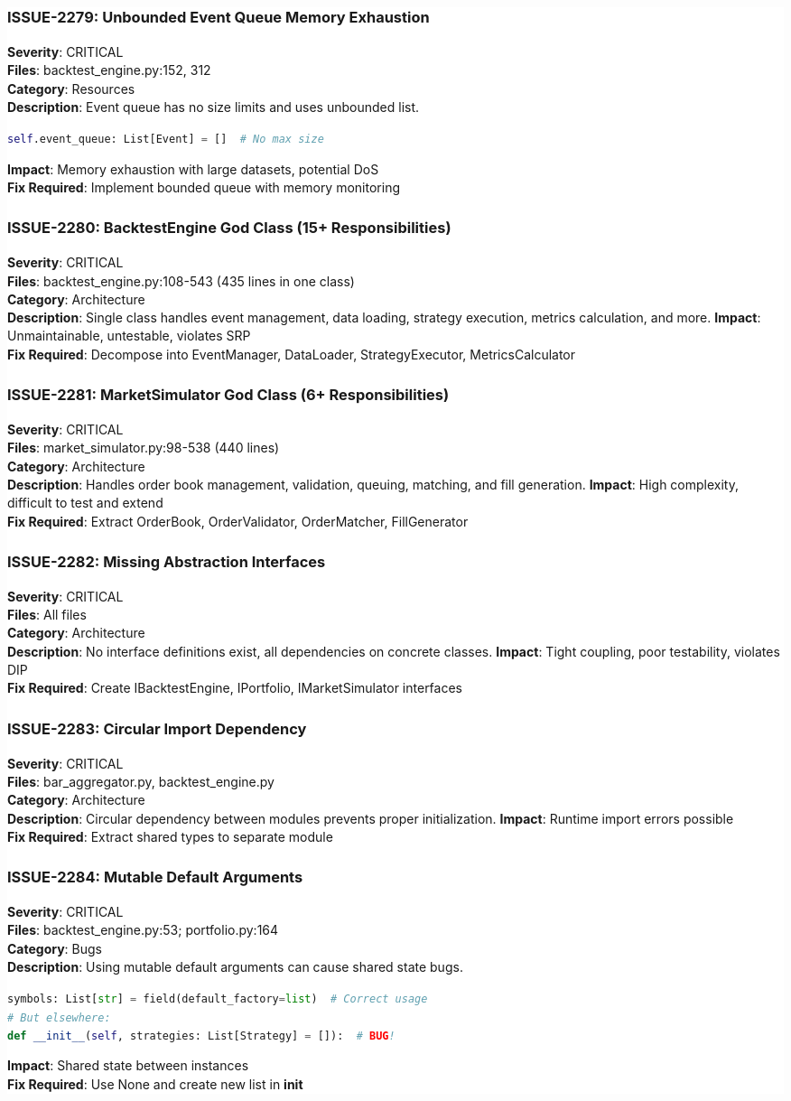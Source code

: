 ### ISSUE-2279: Unbounded Event Queue Memory Exhaustion
**Severity**: CRITICAL  
**Files**: backtest_engine.py:152, 312  
**Category**: Resources  
**Description**: Event queue has no size limits and uses unbounded list.
```python
self.event_queue: List[Event] = []  # No max size
```
**Impact**: Memory exhaustion with large datasets, potential DoS  
**Fix Required**: Implement bounded queue with memory monitoring

### ISSUE-2280: BacktestEngine God Class (15+ Responsibilities)
**Severity**: CRITICAL  
**Files**: backtest_engine.py:108-543 (435 lines in one class)  
**Category**: Architecture  
**Description**: Single class handles event management, data loading, strategy execution, metrics calculation, and more.
**Impact**: Unmaintainable, untestable, violates SRP  
**Fix Required**: Decompose into EventManager, DataLoader, StrategyExecutor, MetricsCalculator

### ISSUE-2281: MarketSimulator God Class (6+ Responsibilities)
**Severity**: CRITICAL  
**Files**: market_simulator.py:98-538 (440 lines)  
**Category**: Architecture  
**Description**: Handles order book management, validation, queuing, matching, and fill generation.
**Impact**: High complexity, difficult to test and extend  
**Fix Required**: Extract OrderBook, OrderValidator, OrderMatcher, FillGenerator

### ISSUE-2282: Missing Abstraction Interfaces
**Severity**: CRITICAL  
**Files**: All files  
**Category**: Architecture  
**Description**: No interface definitions exist, all dependencies on concrete classes.
**Impact**: Tight coupling, poor testability, violates DIP  
**Fix Required**: Create IBacktestEngine, IPortfolio, IMarketSimulator interfaces

### ISSUE-2283: Circular Import Dependency
**Severity**: CRITICAL  
**Files**: bar_aggregator.py, backtest_engine.py  
**Category**: Architecture  
**Description**: Circular dependency between modules prevents proper initialization.
**Impact**: Runtime import errors possible  
**Fix Required**: Extract shared types to separate module

### ISSUE-2284: Mutable Default Arguments
**Severity**: CRITICAL  
**Files**: backtest_engine.py:53; portfolio.py:164  
**Category**: Bugs  
**Description**: Using mutable default arguments can cause shared state bugs.
```python
symbols: List[str] = field(default_factory=list)  # Correct usage
# But elsewhere:
def __init__(self, strategies: List[Strategy] = []):  # BUG!
```
**Impact**: Shared state between instances  
**Fix Required**: Use None and create new list in __init__
